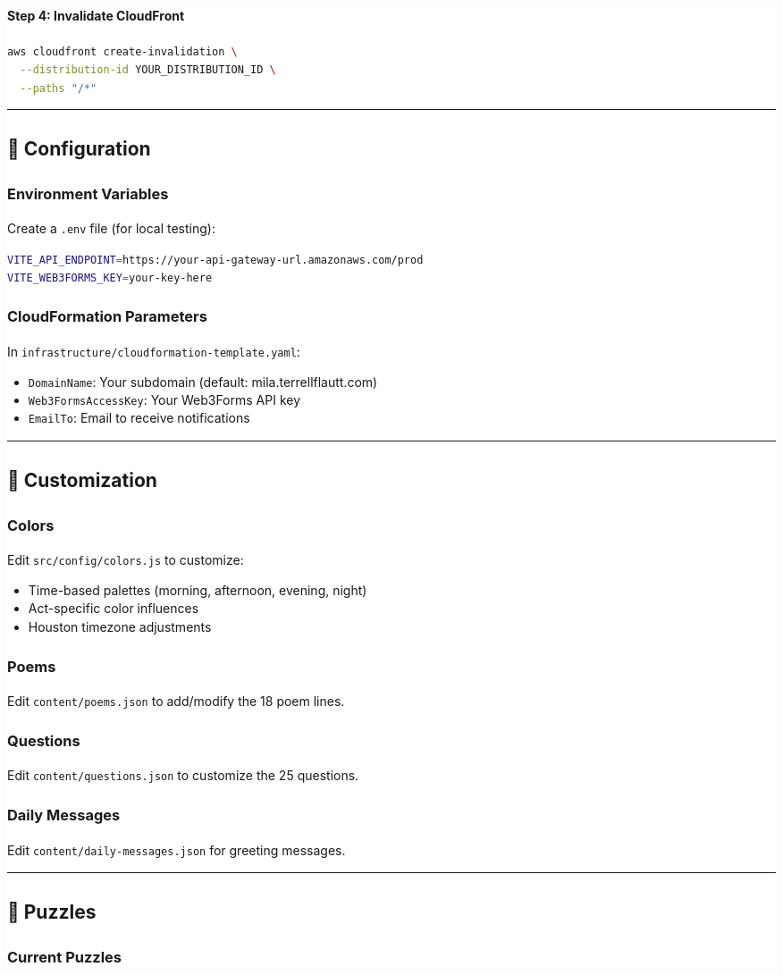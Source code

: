 #### Step 4: Invalidate CloudFront
```bash
aws cloudfront create-invalidation \
  --distribution-id YOUR_DISTRIBUTION_ID \
  --paths "/*"
```

---

## 🔧 Configuration

### Environment Variables

Create a `.env` file (for local testing):
```bash
VITE_API_ENDPOINT=https://your-api-gateway-url.amazonaws.com/prod
VITE_WEB3FORMS_KEY=your-key-here
```

### CloudFormation Parameters

In `infrastructure/cloudformation-template.yaml`:
- `DomainName`: Your subdomain (default: mila.terrellflautt.com)
- `Web3FormsAccessKey`: Your Web3Forms API key
- `EmailTo`: Email to receive notifications

---

## 🎨 Customization

### Colors
Edit `src/config/colors.js` to customize:
- Time-based palettes (morning, afternoon, evening, night)
- Act-specific color influences
- Houston timezone adjustments

### Poems
Edit `content/poems.json` to add/modify the 18 poem lines.

### Questions
Edit `content/questions.json` to customize the 25 questions.

### Daily Messages
Edit `content/daily-messages.json` for greeting messages.

---

## 🧩 Puzzles

### Current Puzzles
